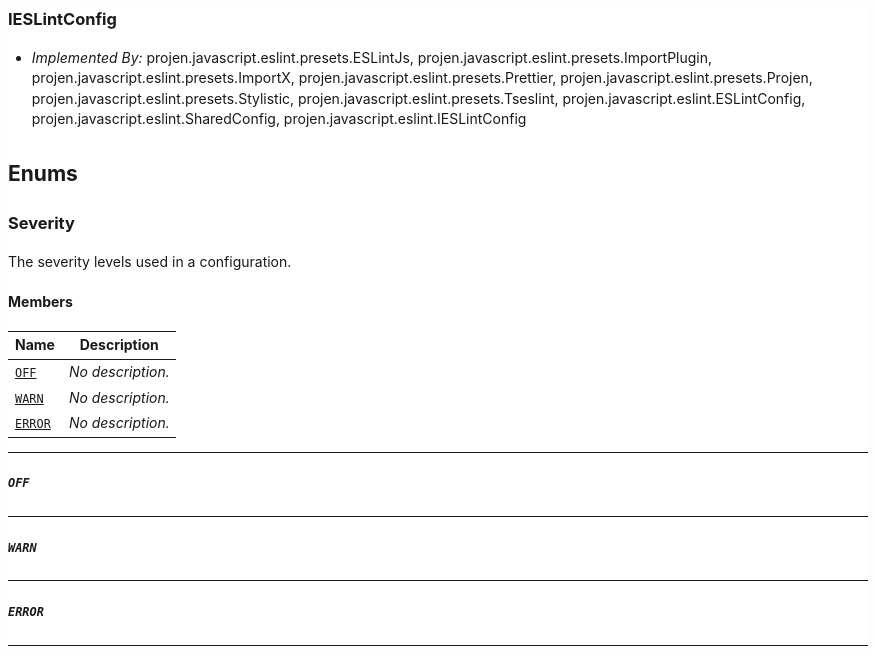 ### IESLintConfig <a name="IESLintConfig" id="projen.javascript.eslint.IESLintConfig"></a>

- *Implemented By:* projen.javascript.eslint.presets.ESLintJs, projen.javascript.eslint.presets.ImportPlugin, projen.javascript.eslint.presets.ImportX, projen.javascript.eslint.presets.Prettier, projen.javascript.eslint.presets.Projen, projen.javascript.eslint.presets.Stylistic, projen.javascript.eslint.presets.Tseslint, projen.javascript.eslint.ESLintConfig, projen.javascript.eslint.SharedConfig, projen.javascript.eslint.IESLintConfig



## Enums <a name="Enums" id="Enums"></a>

### Severity <a name="Severity" id="projen.javascript.eslint.Severity"></a>

The severity levels used in a configuration.

#### Members <a name="Members" id="Members"></a>

| **Name** | **Description** |
| --- | --- |
| <code><a href="#projen.javascript.eslint.Severity.OFF">OFF</a></code> | *No description.* |
| <code><a href="#projen.javascript.eslint.Severity.WARN">WARN</a></code> | *No description.* |
| <code><a href="#projen.javascript.eslint.Severity.ERROR">ERROR</a></code> | *No description.* |

---

##### `OFF` <a name="OFF" id="projen.javascript.eslint.Severity.OFF"></a>

---


##### `WARN` <a name="WARN" id="projen.javascript.eslint.Severity.WARN"></a>

---


##### `ERROR` <a name="ERROR" id="projen.javascript.eslint.Severity.ERROR"></a>

---


